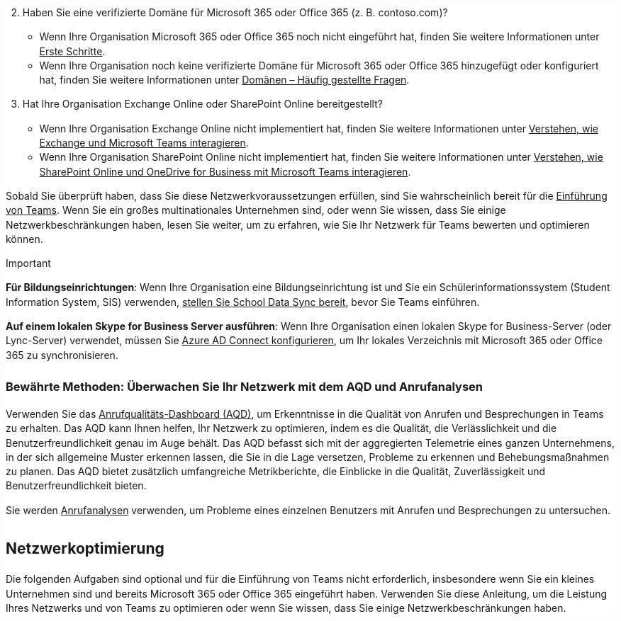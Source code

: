 2.  Haben Sie eine verifizierte Domäne für Microsoft 365 oder Office 365 (z. B. contoso.com)?
    
    - Wenn Ihre Organisation Microsoft 365 oder Office 365 noch nicht eingeführt hat, finden Sie weitere Informationen unter [Erste Schritte](/microsoft-365/admin/admin-overview/get-started-with-office-365).
    - Wenn Ihre Organisation noch keine verifizierte Domäne für Microsoft 365 oder Office 365 hinzugefügt oder konfiguriert hat, finden Sie weitere Informationen unter [Domänen – Häufig gestellte Fragen](/microsoft-365/admin/setup/domains-faq).

3.  Hat Ihre Organisation Exchange Online oder SharePoint Online bereitgestellt?
    
    - Wenn Ihre Organisation Exchange Online nicht implementiert hat, finden Sie weitere Informationen unter [Verstehen, wie Exchange und Microsoft Teams interagieren](exchange-teams-interact.md).
    - Wenn Ihre Organisation SharePoint Online nicht implementiert hat, finden Sie weitere Informationen unter [Verstehen, wie SharePoint Online und OneDrive for Business mit Microsoft Teams interagieren](sharepoint-onedrive-interact.md).

Sobald Sie überprüft haben, dass Sie diese Netzwerkvoraussetzungen erfüllen, sind Sie wahrscheinlich bereit für die [Einführung von Teams](./deploy-overview.md). Wenn Sie ein großes multinationales Unternehmen sind, oder wenn Sie wissen, dass Sie einige Netzwerkbeschränkungen haben, lesen Sie weiter, um zu erfahren, wie Sie Ihr Netzwerk für Teams bewerten und optimieren können.

> [!IMPORTANT]
> **Für Bildungseinrichtungen**: Wenn Ihre Organisation eine Bildungseinrichtung ist und Sie ein Schülerinformationssystem (Student Information System, SIS) verwenden, [stellen Sie School Data Sync bereit](/schooldatasync/), bevor Sie Teams einführen.
>  
> **Auf einem lokalen Skype for Business Server ausführen**: Wenn Ihre Organisation einen lokalen Skype for Business-Server (oder Lync-Server) verwendet, müssen Sie [Azure AD Connect konfigurieren](/skypeforbusiness/hybrid/configure-azure-ad-connect), um Ihr lokales Verzeichnis mit Microsoft 365 oder Office 365 zu synchronisieren.

### <a name="best-practice-monitor-your-network-using-cqd-and-call-analytics"></a>Bewährte Methoden: Überwachen Sie Ihr Netzwerk mit dem AQD und Anrufanalysen 

Verwenden Sie das [Anrufqualitäts-Dashboard (AQD)](turning-on-and-using-call-quality-dashboard.md), um Erkenntnisse in die Qualität von Anrufen und Besprechungen in Teams zu erhalten. Das AQD kann Ihnen helfen, Ihr Netzwerk zu optimieren, indem es die Qualität, die Verlässlichkeit und die Benutzerfreundlichkeit genau im Auge behält. Das AQD befasst sich mit der aggregierten Telemetrie eines ganzen Unternehmens, in der sich allgemeine Muster erkennen lassen, die Sie in die Lage versetzen, Probleme zu erkennen und Behebungsmaßnahmen zu planen. Das AQD bietet zusätzlich umfangreiche Metrikberichte, die Einblicke in die Qualität, Zuverlässigkeit und Benutzerfreundlichkeit bieten. 

Sie werden [Anrufanalysen](set-up-call-analytics.md) verwenden, um Probleme eines einzelnen Benutzers mit Anrufen und Besprechungen zu untersuchen.

## <a name="network-optimization"></a>Netzwerkoptimierung

Die folgenden Aufgaben sind optional und für die Einführung von Teams nicht erforderlich, insbesondere wenn Sie ein kleines Unternehmen sind und bereits Microsoft 365 oder Office 365 eingeführt haben. Verwenden Sie diese Anleitung, um die Leistung Ihres Netzwerks und von Teams zu optimieren oder wenn Sie wissen, dass Sie einige Netzwerkbeschränkungen haben.
